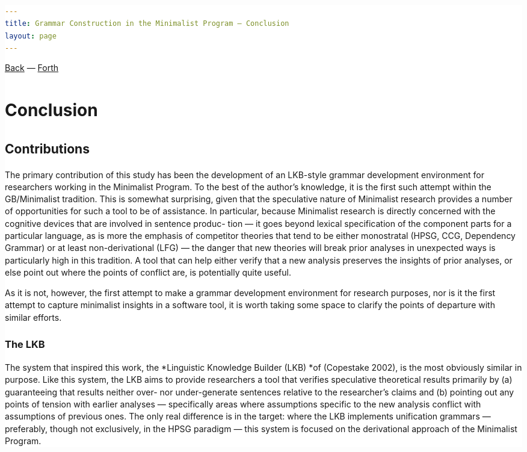 ```yaml
---
title: Grammar Construction in the Minimalist Program — Conclusion
layout: page
---
```


[Back](jherring-5) — [Forth](jherring-7)

# <span id="anchor-111"></span>Conclusion

## <span id="anchor-112"></span><span id="anchor-113"></span><span id="anchor-114"></span>Contributions

The primary contribution of this study has been the development of an
LKB-style grammar development environment for researchers working in the
Minimalist Program. To the best of the author’s knowledge, it is the
first such attempt within the GB/Minimalist tradition. This is somewhat
surprising, given that the speculative nature of Minimalist research
provides a number of opportunities for such a tool to be of assistance.
In particular, because Minimalist research is directly concerned with
the cognitive devices that are involved in sentence produc- tion — it
goes beyond lexical specification of the component parts for a
particular language, as is more the emphasis of competitor theories that
tend to be either monostratal (HPSG, CCG, Dependency Grammar) or at
least non-derivational (LFG) — the danger that new theories will break
prior analyses in unexpected ways is particularly high in this
tradition. A tool that can help either verify that a new analysis
preserves the insights of prior analyses, or else point out where the
points of conflict are, is potentially quite useful.

As it is not, however, the first attempt to make a grammar development
environment for research purposes, nor is it the first attempt to
capture minimalist insights in a software tool, it is worth taking some
space to clarify the points of departure with similar efforts.

### <span id="anchor-115"></span>The LKB

The system that inspired this work, the *Linguistic Knowledge Builder
(LKB) *of (Copestake 2002), is the most obviously similar in purpose.
Like this system, the LKB aims to provide researchers a tool that
verifies speculative theoretical results primarily by (a) guaranteeing
that results neither over- nor under-generate sentences relative to the
researcher’s claims and (b) pointing out any points of tension with
earlier analyses — specifically areas where assumptions specific to the
new analysis conflict with assumptions of previous ones. The only real
difference is in the target: where the LKB implements unification
grammars — preferably, though not exclusively, in the HPSG paradigm —
this system is focused on the derivational approach of the Minimalist
Program.
